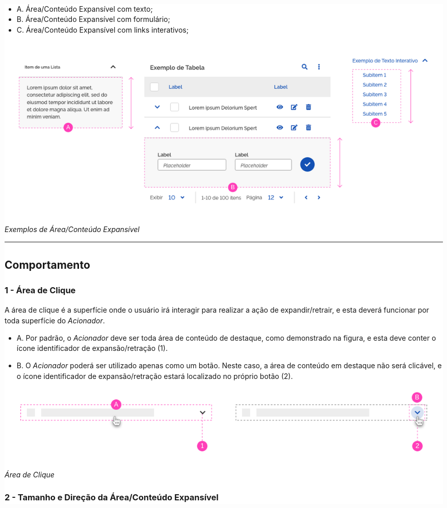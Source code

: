 - A. Área/Conteúdo Expansível com texto;
- B. Área/Conteúdo Expansível com formulário;
- C. Área/Conteúdo Expansível com links interativos;

![Exemplos de Área/Conteúdo Expansível](imagens/sample-expandable-surface.png)
*Exemplos de Área/Conteúdo Expansível*

---

## Comportamento

### 1 - Área de Clique

A área de clique é a superfície onde o usuário irá interagir para realizar a ação de expandir/retrair, e esta deverá funcionar por toda superfície do _Acionador_.

- A. Por padrão, o _Acionador_ deve ser toda área de conteúdo de destaque, como demonstrado na figura, e esta deve conter o ícone identificador de expansão/retração (1).

- B. O _Acionador_ poderá ser utilizado apenas como um botão. Neste caso, a área de conteúdo em destaque não será clicável, e o ícone identificador de expansão/retração estará localizado no próprio botão (2).

![Área de Clique](imagens/behavior-action-area.png)
*Área de Clique*

### 2 - Tamanho e Direção da Área/Conteúdo Expansível
